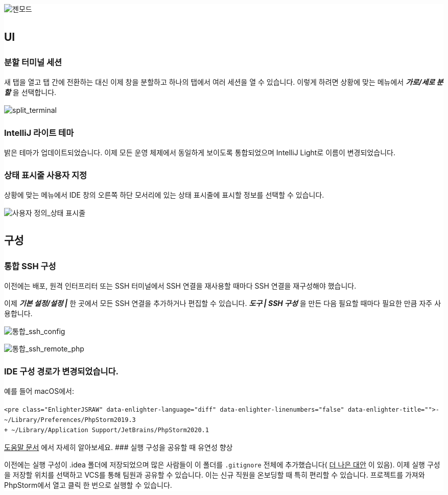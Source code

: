 ![젠모드](https://blog.jetbrains.com/wp-content/uploads/2020/04/phpstorm-zenmode.png)

 UI 
----

###  분할 터미널 세션

 새 탭을 열고 탭 간에 전환하는 대신 이제 창을 분할하고 하나의 탭에서 여러 세션을 열 수 있습니다. 이렇게 하려면 상황에 맞는 메뉴에서 ***가로/세로 분할*** 을 선택합니다.

![split_terminal](https://blog.jetbrains.com/wp-content/uploads/2020/04/phpstorm-split_terminal.png)

###  IntelliJ 라이트 테마

 밝은 테마가 업데이트되었습니다. 이제 모든 운영 체제에서 동일하게 보이도록 통합되었으며 IntelliJ Light로 이름이 변경되었습니다.

###  상태 표시줄 사용자 지정

 상황에 맞는 메뉴에서 IDE 창의 오른쪽 하단 모서리에 있는 상태 표시줄에 표시할 정보를 선택할 수 있습니다.

![사용자 정의_상태 표시줄](https://blog.jetbrains.com/wp-content/uploads/2020/04/phpstorm-customize_statusbar.png)

 구성 
----

###  통합 SSH 구성

 이전에는 배포, 원격 인터프리터 또는 SSH 터미널에서 SSH 연결을 재사용할 때마다 SSH 연결을 재구성해야 했습니다.

 이제 ***기본 설정/설정 |*** 한 곳에서 모든 SSH 연결을 추가하거나 편집할 수 있습니다. ***도구 | SSH 구성*** 을 만든 다음 필요할 때마다 필요한 만큼 자주 사용합니다.

![통합_ssh_config](https://blog.jetbrains.com/wp-content/uploads/2020/04/phpstorm-unified_ssh_config.png)

![통합_ssh_remote_php](https://blog.jetbrains.com/wp-content/uploads/2020/04/phpstorm-unified_ssh_remote_php.png)

###  IDE 구성 경로가 변경되었습니다.

 예를 들어 macOS에서:

```
<pre class="EnlighterJSRAW" data-enlighter-language="diff" data-enlighter-linenumbers="false" data-enlighter-title="">- ~/Library/Preferences/PhpStorm2019.3
+ ~/Library/Application Support/JetBrains/PhpStorm2020.1
```

  
 [도움말 문서](https://www.jetbrains.com/help/phpstorm/2020.1/tuning-the-ide.html#default-dirs) 에서 자세히 알아보세요. ###  실행 구성을 공유할 때 유연성 향상

 이전에는 실행 구성이 .idea 폴더에 저장되었으며 많은 사람들이 이 폴더를 `.gitignore` 전체에 추가했습니다( [더 나은 대안](https://github.com/github/gitignore/blob/master/Global/JetBrains.gitignore) 이 있음). 이제 실행 구성을 저장할 위치를 선택하고 VCS를 통해 팀원과 공유할 수 있습니다. 이는 신규 직원을 온보딩할 때 특히 편리할 수 있습니다. 프로젝트를 가져와 PhpStorm에서 열고 클릭 한 번으로 실행할 수 있습니다.
